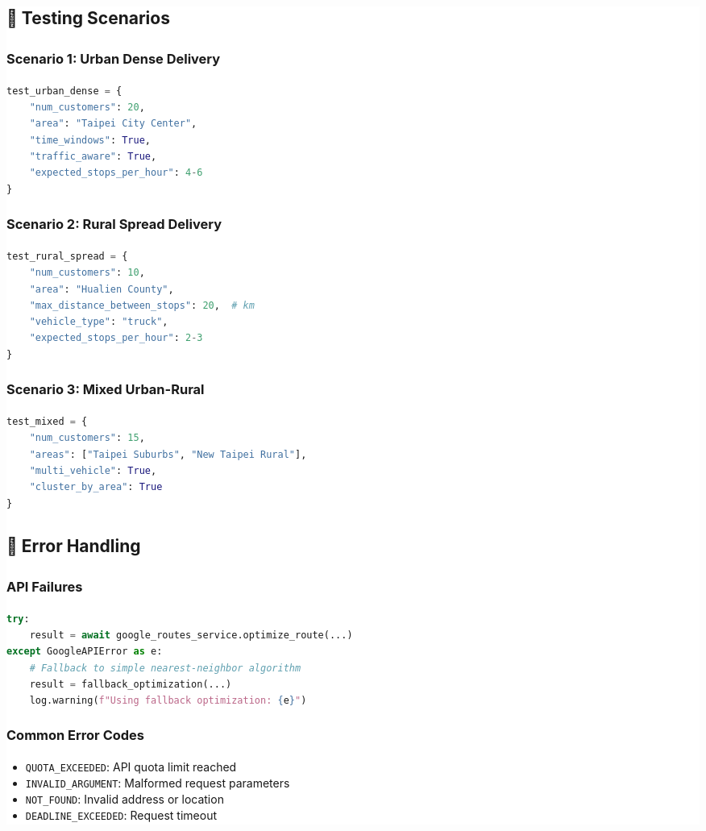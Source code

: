 ## 🧪 Testing Scenarios

### Scenario 1: Urban Dense Delivery
```python
test_urban_dense = {
    "num_customers": 20,
    "area": "Taipei City Center",
    "time_windows": True,
    "traffic_aware": True,
    "expected_stops_per_hour": 4-6
}
```

### Scenario 2: Rural Spread Delivery
```python
test_rural_spread = {
    "num_customers": 10,
    "area": "Hualien County",
    "max_distance_between_stops": 20,  # km
    "vehicle_type": "truck",
    "expected_stops_per_hour": 2-3
}
```

### Scenario 3: Mixed Urban-Rural
```python
test_mixed = {
    "num_customers": 15,
    "areas": ["Taipei Suburbs", "New Taipei Rural"],
    "multi_vehicle": True,
    "cluster_by_area": True
}
```

## 🚨 Error Handling

### API Failures
```python
try:
    result = await google_routes_service.optimize_route(...)
except GoogleAPIError as e:
    # Fallback to simple nearest-neighbor algorithm
    result = fallback_optimization(...)
    log.warning(f"Using fallback optimization: {e}")
```

### Common Error Codes
- `QUOTA_EXCEEDED`: API quota limit reached
- `INVALID_ARGUMENT`: Malformed request parameters
- `NOT_FOUND`: Invalid address or location
- `DEADLINE_EXCEEDED`: Request timeout
